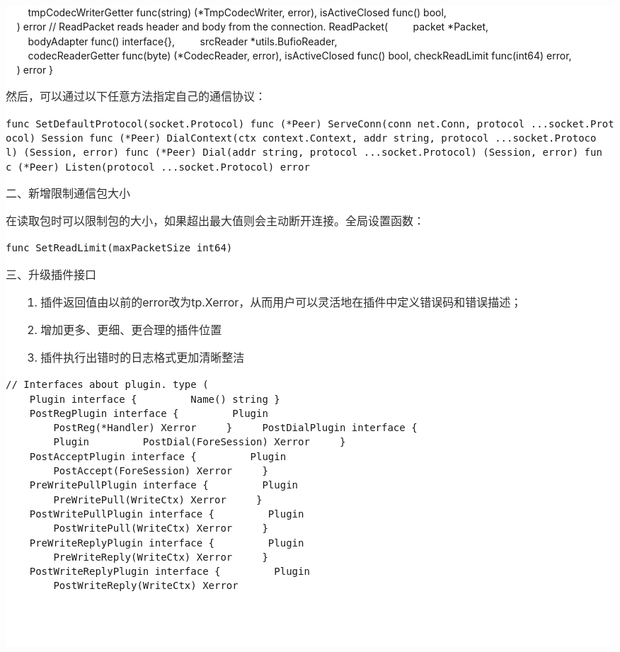 &nbsp;&nbsp;&nbsp;&nbsp;&nbsp;&nbsp;&nbsp;&nbsp;tmpCodecWriterGetter&nbsp;func(string)&nbsp;(*TmpCodecWriter,&nbsp;error),&nbsp;isActiveClosed&nbsp;func()&nbsp;bool,
&nbsp;&nbsp;&nbsp;&nbsp;)&nbsp;error&nbsp;//&nbsp;ReadPacket&nbsp;reads&nbsp;header&nbsp;and&nbsp;body&nbsp;from&nbsp;the&nbsp;connection.&nbsp;ReadPacket(
&nbsp;&nbsp;&nbsp;&nbsp;&nbsp;&nbsp;&nbsp;&nbsp;packet&nbsp;*Packet,
&nbsp;&nbsp;&nbsp;&nbsp;&nbsp;&nbsp;&nbsp;&nbsp;bodyAdapter&nbsp;func()&nbsp;interface{},
&nbsp;&nbsp;&nbsp;&nbsp;&nbsp;&nbsp;&nbsp;&nbsp;srcReader&nbsp;*utils.BufioReader,
&nbsp;&nbsp;&nbsp;&nbsp;&nbsp;&nbsp;&nbsp;&nbsp;codecReaderGetter&nbsp;func(byte)&nbsp;(*CodecReader,&nbsp;error),&nbsp;isActiveClosed&nbsp;func()&nbsp;bool,&nbsp;checkReadLimit&nbsp;func(int64)&nbsp;error,
&nbsp;&nbsp;&nbsp;&nbsp;)&nbsp;error&nbsp;}</pre><p style="color:#2F2F2F;font-family:-apple-system, &#39;SF UI Text&#39;, Arial, &#39;PingFang SC&#39;, &#39;Hiragino Sans GB&#39;, &#39;Microsoft YaHei&#39;, &#39;WenQuanYi Micro Hei&#39;, sans-serif;font-size:16px;">
	然后，可以通过以下任意方法指定自己的通信协议：</p><pre class="hljs go">func&nbsp;SetDefaultProtocol(socket.Protocol)&nbsp;func&nbsp;(*Peer)&nbsp;ServeConn(conn&nbsp;net.Conn,&nbsp;protocol&nbsp;...socket.Protocol)&nbsp;Session&nbsp;func&nbsp;(*Peer)&nbsp;DialContext(ctx&nbsp;context.Context,&nbsp;addr&nbsp;string,&nbsp;protocol&nbsp;...socket.Protocol)&nbsp;(Session,&nbsp;error)&nbsp;func&nbsp;(*Peer)&nbsp;Dial(addr&nbsp;string,&nbsp;protocol&nbsp;...socket.Protocol)&nbsp;(Session,&nbsp;error)&nbsp;func&nbsp;(*Peer)&nbsp;Listen(protocol&nbsp;...socket.Protocol)&nbsp;error</pre><p style="color:#2F2F2F;font-family:-apple-system, &#39;SF UI Text&#39;, Arial, &#39;PingFang SC&#39;, &#39;Hiragino Sans GB&#39;, &#39;Microsoft YaHei&#39;, &#39;WenQuanYi Micro Hei&#39;, sans-serif;font-size:16px;">
	二、新增限制通信包大小</p><p style="color:#2F2F2F;font-family:-apple-system, &#39;SF UI Text&#39;, Arial, &#39;PingFang SC&#39;, &#39;Hiragino Sans GB&#39;, &#39;Microsoft YaHei&#39;, &#39;WenQuanYi Micro Hei&#39;, sans-serif;font-size:16px;">
	在读取包时可以限制包的大小，如果超出最大值则会主动断开连接。全局设置函数：</p><pre class="hljs go">func&nbsp;SetReadLimit(maxPacketSize&nbsp;int64)</pre><p style="color:#2F2F2F;font-family:-apple-system, &#39;SF UI Text&#39;, Arial, &#39;PingFang SC&#39;, &#39;Hiragino Sans GB&#39;, &#39;Microsoft YaHei&#39;, &#39;WenQuanYi Micro Hei&#39;, sans-serif;font-size:16px;">
	三、升级插件接口</p><ol style="margin-left:22px;color:#2F2F2F;font-family:-apple-system, &#39;SF UI Text&#39;, Arial, &#39;PingFang SC&#39;, &#39;Hiragino Sans GB&#39;, &#39;Microsoft YaHei&#39;, &#39;WenQuanYi Micro Hei&#39;, sans-serif;font-size:16px;" class=" list-paddingleft-2"><li><p>
		插件返回值由以前的error改为tp.Xerror，从而用户可以灵活地在插件中定义错误码和错误描述；	</p></li><li><p>
		增加更多、更细、更合理的插件位置	</p></li><li><p>
		插件执行出错时的日志格式更加清晰整洁	</p></li></ol><pre class="hljs go">//&nbsp;Interfaces&nbsp;about&nbsp;plugin.&nbsp;type&nbsp;(
&nbsp;&nbsp;&nbsp;&nbsp;Plugin&nbsp;interface&nbsp;{
&nbsp;&nbsp;&nbsp;&nbsp;&nbsp;&nbsp;&nbsp;&nbsp;Name()&nbsp;string&nbsp;}
&nbsp;&nbsp;&nbsp;&nbsp;PostRegPlugin&nbsp;interface&nbsp;{
&nbsp;&nbsp;&nbsp;&nbsp;&nbsp;&nbsp;&nbsp;&nbsp;Plugin
&nbsp;&nbsp;&nbsp;&nbsp;&nbsp;&nbsp;&nbsp;&nbsp;PostReg(*Handler)&nbsp;Xerror
&nbsp;&nbsp;&nbsp;&nbsp;}
&nbsp;&nbsp;&nbsp;&nbsp;PostDialPlugin&nbsp;interface&nbsp;{
&nbsp;&nbsp;&nbsp;&nbsp;&nbsp;&nbsp;&nbsp;&nbsp;Plugin
&nbsp;&nbsp;&nbsp;&nbsp;&nbsp;&nbsp;&nbsp;&nbsp;PostDial(ForeSession)&nbsp;Xerror
&nbsp;&nbsp;&nbsp;&nbsp;}
&nbsp;&nbsp;&nbsp;&nbsp;PostAcceptPlugin&nbsp;interface&nbsp;{
&nbsp;&nbsp;&nbsp;&nbsp;&nbsp;&nbsp;&nbsp;&nbsp;Plugin
&nbsp;&nbsp;&nbsp;&nbsp;&nbsp;&nbsp;&nbsp;&nbsp;PostAccept(ForeSession)&nbsp;Xerror
&nbsp;&nbsp;&nbsp;&nbsp;}
&nbsp;&nbsp;&nbsp;&nbsp;PreWritePullPlugin&nbsp;interface&nbsp;{
&nbsp;&nbsp;&nbsp;&nbsp;&nbsp;&nbsp;&nbsp;&nbsp;Plugin
&nbsp;&nbsp;&nbsp;&nbsp;&nbsp;&nbsp;&nbsp;&nbsp;PreWritePull(WriteCtx)&nbsp;Xerror
&nbsp;&nbsp;&nbsp;&nbsp;}
&nbsp;&nbsp;&nbsp;&nbsp;PostWritePullPlugin&nbsp;interface&nbsp;{
&nbsp;&nbsp;&nbsp;&nbsp;&nbsp;&nbsp;&nbsp;&nbsp;Plugin
&nbsp;&nbsp;&nbsp;&nbsp;&nbsp;&nbsp;&nbsp;&nbsp;PostWritePull(WriteCtx)&nbsp;Xerror
&nbsp;&nbsp;&nbsp;&nbsp;}
&nbsp;&nbsp;&nbsp;&nbsp;PreWriteReplyPlugin&nbsp;interface&nbsp;{
&nbsp;&nbsp;&nbsp;&nbsp;&nbsp;&nbsp;&nbsp;&nbsp;Plugin
&nbsp;&nbsp;&nbsp;&nbsp;&nbsp;&nbsp;&nbsp;&nbsp;PreWriteReply(WriteCtx)&nbsp;Xerror
&nbsp;&nbsp;&nbsp;&nbsp;}
&nbsp;&nbsp;&nbsp;&nbsp;PostWriteReplyPlugin&nbsp;interface&nbsp;{
&nbsp;&nbsp;&nbsp;&nbsp;&nbsp;&nbsp;&nbsp;&nbsp;Plugin
&nbsp;&nbsp;&nbsp;&nbsp;&nbsp;&nbsp;&nbsp;&nbsp;PostWriteReply(WriteCtx)&nbsp;Xerror